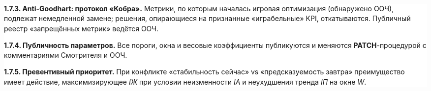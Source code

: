 **1.7.3. Anti-Goodhart: протокол «Кобра».** Метрики, по которым началась игровая оптимизация (обнаружено OOЧ), подлежат немедленной замене; решения, опирающиеся на признанные «играбельные» KPI, откатываются. Публичный реестр «запрещённых метрик» ведётся OOЧ.

**1.7.4. Публичность параметров.** Все пороги, окна и весовые коэффициенты публикуются и меняются **PATCH**-процедурой с комментариями Смотрителя и OOЧ.

**1.7.5. Превентивный приоритет.** При конфликте «стабильность сейчас» vs «предсказуемость завтра» преимущество имеет действие, максимизирующее *IЖ* при условии неизменности *IА* и неухудшения тренда *IП* на окне *W*.
